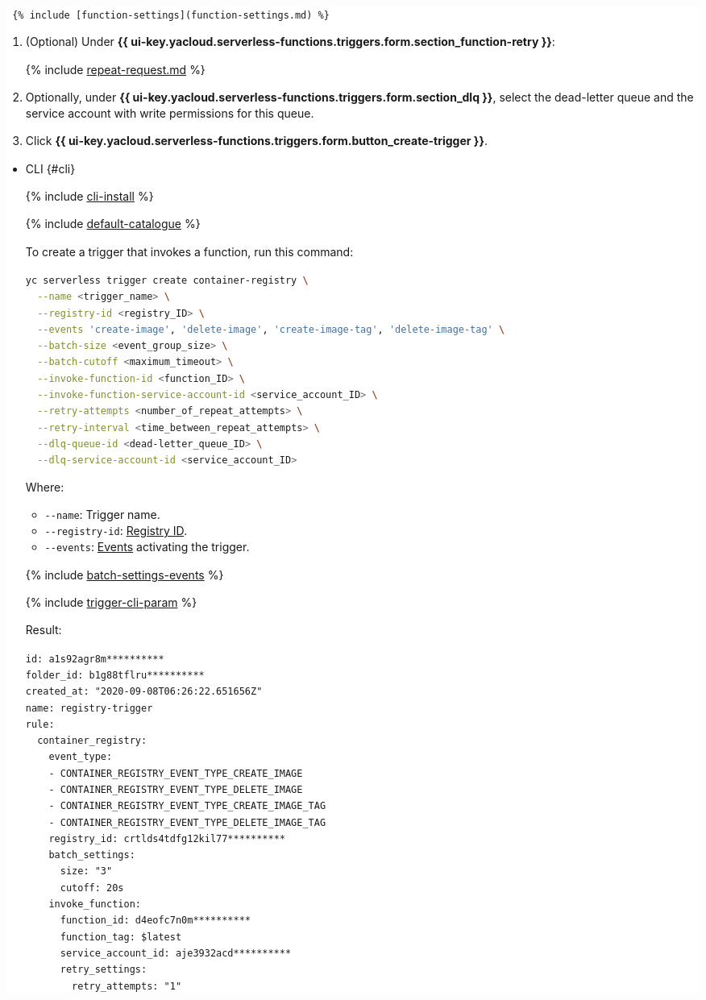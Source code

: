      {% include [function-settings](function-settings.md) %}

  1. (Optional) Under **{{ ui-key.yacloud.serverless-functions.triggers.form.section_function-retry }}**:

     {% include [repeat-request.md](repeat-request.md) %}


  1. Optionally, under **{{ ui-key.yacloud.serverless-functions.triggers.form.section_dlq }}**, select the dead-letter queue and the service account with write permissions for this queue.


  1. Click **{{ ui-key.yacloud.serverless-functions.triggers.form.button_create-trigger }}**.

- CLI {#cli}

  {% include [cli-install](../cli-install.md) %}

  {% include [default-catalogue](../default-catalogue.md) %}

  To create a trigger that invokes a function, run this command:

  ```bash
  yc serverless trigger create container-registry \
    --name <trigger_name> \
    --registry-id <registry_ID> \
    --events 'create-image', 'delete-image', 'create-image-tag', 'delete-image-tag' \
    --batch-size <event_group_size> \
    --batch-cutoff <maximum_timeout> \
    --invoke-function-id <function_ID> \
    --invoke-function-service-account-id <service_account_ID> \
    --retry-attempts <number_of_repeat_attempts> \
    --retry-interval <time_between_repeat_attempts> \
    --dlq-queue-id <dead-letter_queue_ID> \
    --dlq-service-account-id <service_account_ID>
  ```

  Where:

  * `--name`: Trigger name.
  * `--registry-id`: [Registry ID](../../container-registry/operations/registry/registry-list.md).
  * `--events`: [Events](../../functions/concepts/trigger/cr-trigger.md#event) activating the trigger.
  
  {% include [batch-settings-events](batch-settings-events.md) %}

  {% include [trigger-cli-param](trigger-cli-param.md) %}

  Result:

  ```text
  id: a1s92agr8m**********
  folder_id: b1g88tflru**********
  created_at: "2020-09-08T06:26:22.651656Z"
  name: registry-trigger
  rule:
    container_registry:
      event_type:
      - CONTAINER_REGISTRY_EVENT_TYPE_CREATE_IMAGE
      - CONTAINER_REGISTRY_EVENT_TYPE_DELETE_IMAGE
      - CONTAINER_REGISTRY_EVENT_TYPE_CREATE_IMAGE_TAG
      - CONTAINER_REGISTRY_EVENT_TYPE_DELETE_IMAGE_TAG
      registry_id: crtlds4tdfg12kil77**********
      batch_settings:
        size: "3"
        cutoff: 20s
      invoke_function:
        function_id: d4eofc7n0m**********
        function_tag: $latest
        service_account_id: aje3932acd**********
        retry_settings:
          retry_attempts: "1"
  ```